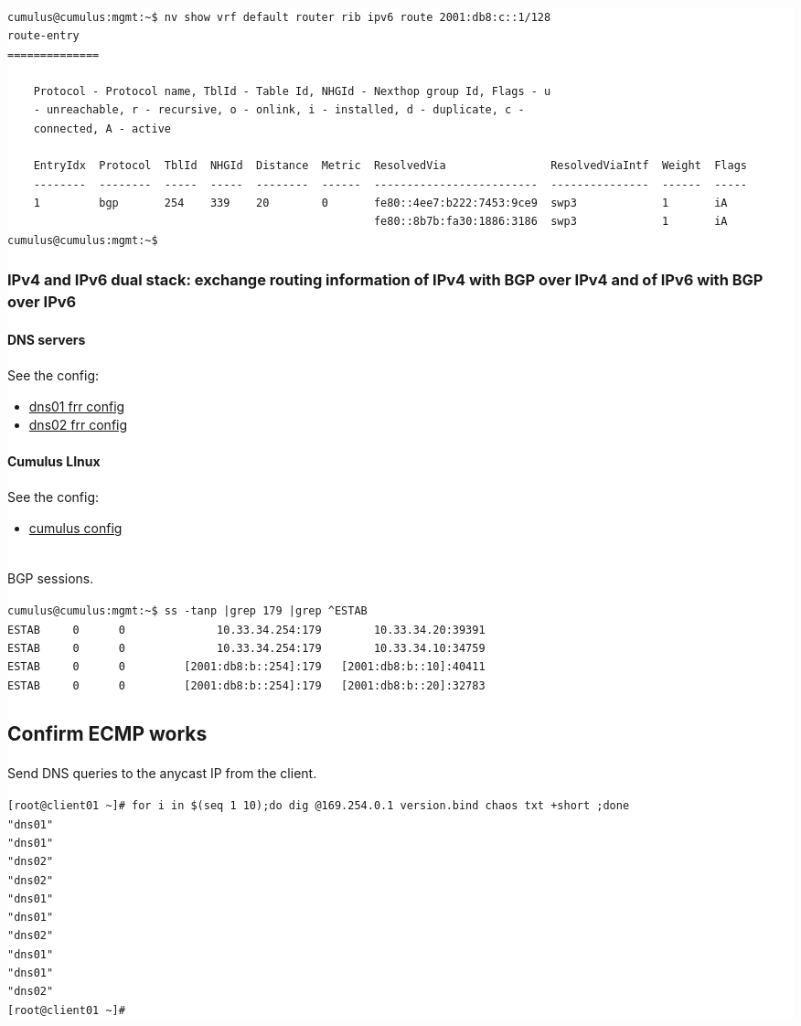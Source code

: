 ```
cumulus@cumulus:mgmt:~$ nv show vrf default router rib ipv6 route 2001:db8:c::1/128
route-entry
==============

    Protocol - Protocol name, TblId - Table Id, NHGId - Nexthop group Id, Flags - u
    - unreachable, r - recursive, o - onlink, i - installed, d - duplicate, c -
    connected, A - active

    EntryIdx  Protocol  TblId  NHGId  Distance  Metric  ResolvedVia                ResolvedViaIntf  Weight  Flags
    --------  --------  -----  -----  --------  ------  -------------------------  ---------------  ------  -----
    1         bgp       254    339    20        0       fe80::4ee7:b222:7453:9ce9  swp3             1       iA   
                                                        fe80::8b7b:fa30:1886:3186  swp3             1       iA   
cumulus@cumulus:mgmt:~$ 
```

### IPv4 and IPv6 dual stack: exchange routing information of IPv4 with BGP over IPv4 and of IPv6 with BGP over IPv6

#### DNS servers

See the config:
- [dns01 frr config](./dns01_02_frr_config/all_dual_stack/frr.conf.dns01)
- [dns02 frr config](./dns01_02_frr_config/all_dual_stack/frr.conf.dns02)

#### Cumulus LInux

See the config:
- [cumulus config](./cumulus_linux_config/all_dual_stack/cumulus_config.txt)


<br>BGP sessions.
```
cumulus@cumulus:mgmt:~$ ss -tanp |grep 179 |grep ^ESTAB
ESTAB     0      0              10.33.34.254:179        10.33.34.20:39391
ESTAB     0      0              10.33.34.254:179        10.33.34.10:34759
ESTAB     0      0         [2001:db8:b::254]:179   [2001:db8:b::10]:40411
ESTAB     0      0         [2001:db8:b::254]:179   [2001:db8:b::20]:32783
```

## Confirm ECMP works

Send DNS queries to the anycast IP from the client.
```
[root@client01 ~]# for i in $(seq 1 10);do dig @169.254.0.1 version.bind chaos txt +short ;done
"dns01"
"dns01"
"dns02"
"dns02"
"dns01"
"dns01"
"dns02"
"dns01"
"dns01"
"dns02"
[root@client01 ~]# 
```
